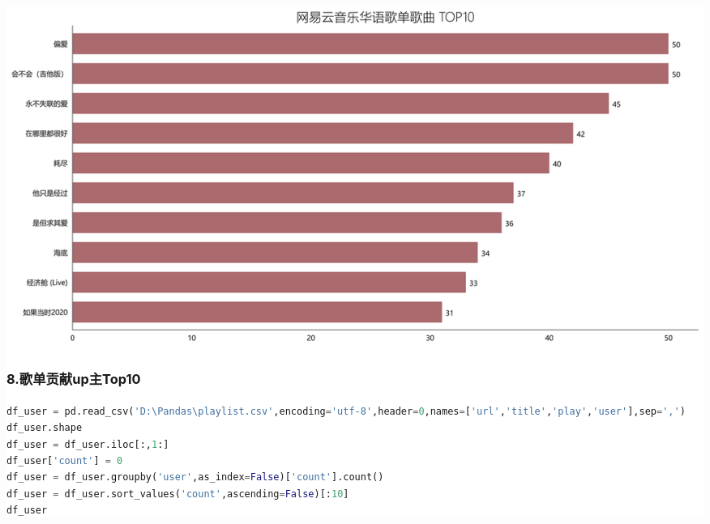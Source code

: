 
![svg](wyy_files/wyy_43_0.svg)


### 8.歌单贡献up主Top10


```python
df_user = pd.read_csv('D:\Pandas\playlist.csv',encoding='utf-8',header=0,names=['url','title','play','user'],sep=',')
df_user.shape
df_user = df_user.iloc[:,1:]
df_user['count'] = 0
df_user = df_user.groupby('user',as_index=False)['count'].count()
df_user = df_user.sort_values('count',ascending=False)[:10]
df_user
```




<div>
<style scoped>
    .dataframe tbody tr th:only-of-type {
        vertical-align: middle;
    }

    .dataframe tbody tr th {
        vertical-align: top;
    }
    
    .dataframe thead th {
        text-align: right;
    }
</style>
